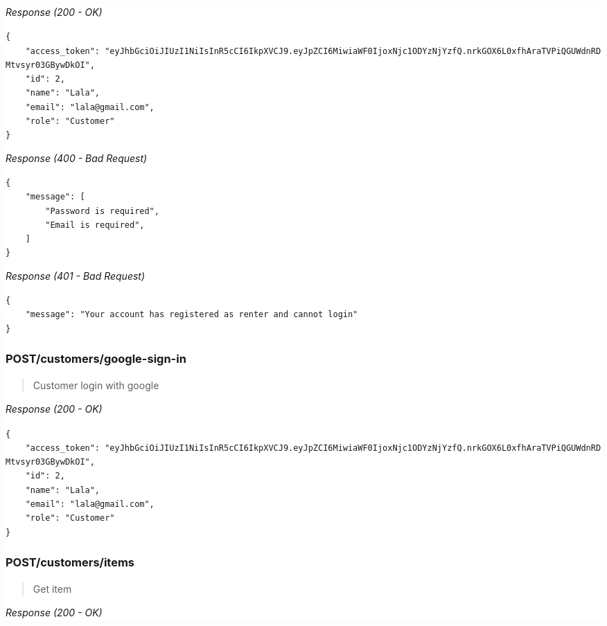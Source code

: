 _Response (200 - OK)_

```
{
    "access_token": "eyJhbGciOiJIUzI1NiIsInR5cCI6IkpXVCJ9.eyJpZCI6MiwiaWF0IjoxNjc1ODYzNjYzfQ.nrkGOX6L0xfhAraTVPiQGUWdnRDMtvsyr03GBywDkOI",
    "id": 2,
    "name": "Lala",
    "email": "lala@gmail.com",
    "role": "Customer"
}

```

_Response (400 - Bad Request)_

```
{
    "message": [
        "Password is required",
        "Email is required",
    ]
}
```

_Response (401 - Bad Request)_

```
{
    "message": "Your account has registered as renter and cannot login"
}
```

### POST/customers/google-sign-in

> Customer login with google

_Response (200 - OK)_

```
{
    "access_token": "eyJhbGciOiJIUzI1NiIsInR5cCI6IkpXVCJ9.eyJpZCI6MiwiaWF0IjoxNjc1ODYzNjYzfQ.nrkGOX6L0xfhAraTVPiQGUWdnRDMtvsyr03GBywDkOI",
    "id": 2,
    "name": "Lala",
    "email": "lala@gmail.com",
    "role": "Customer"
}

```

### POST/customers/items

> Get item

_Response (200 - OK)_
